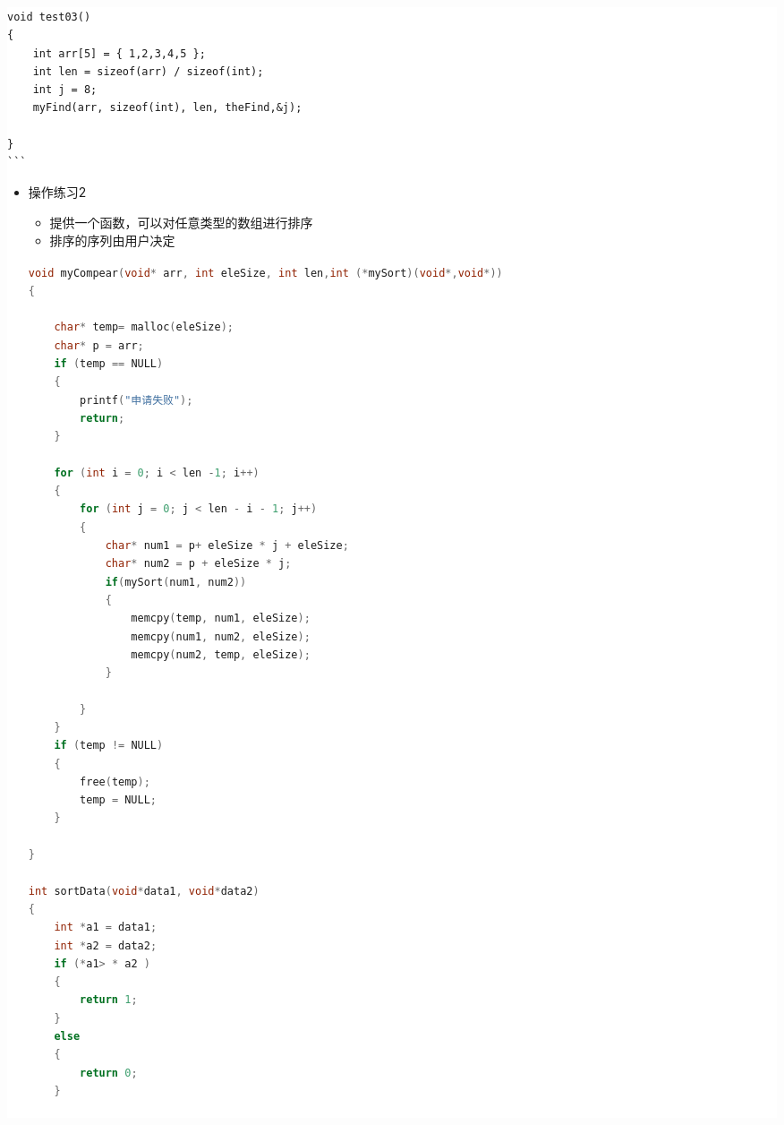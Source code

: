    void test03()
    {
    	int arr[5] = { 1,2,3,4,5 };
    	int len = sizeof(arr) / sizeof(int);
    	int j = 8;
    	myFind(arr, sizeof(int), len, theFind,&j);
    
    }
    ```

* 操作练习2

    * 提供一个函数，可以对任意类型的数组进行排序
    * 排序的序列由用户决定

    ```c
    void myCompear(void* arr, int eleSize, int len,int (*mySort)(void*,void*))
    {
    	
    	char* temp=	malloc(eleSize);
    	char* p = arr;
    	if (temp == NULL)
    	{
    		printf("申请失败");
    		return;
    	}
    	
    	for (int i = 0; i < len -1; i++) 
    	{
    		for (int j = 0; j < len - i - 1; j++)
    		{
    			char* num1 = p+ eleSize * j + eleSize;
    			char* num2 = p + eleSize * j;
    			if(mySort(num1, num2))
    			{
    				memcpy(temp, num1, eleSize);
    				memcpy(num1, num2, eleSize);
    				memcpy(num2, temp, eleSize);
    			}
    			
    		}
    	}
    	if (temp != NULL)
    	{
    		free(temp);
    		temp = NULL;
    	}
    	
    }
    
    int sortData(void*data1, void*data2)
    {
    	int *a1 = data1;
    	int *a2 = data2;
    	if (*a1> * a2 )
    	{
    		return 1;
    	}
    	else
    	{
    		return 0;
    	}
    		